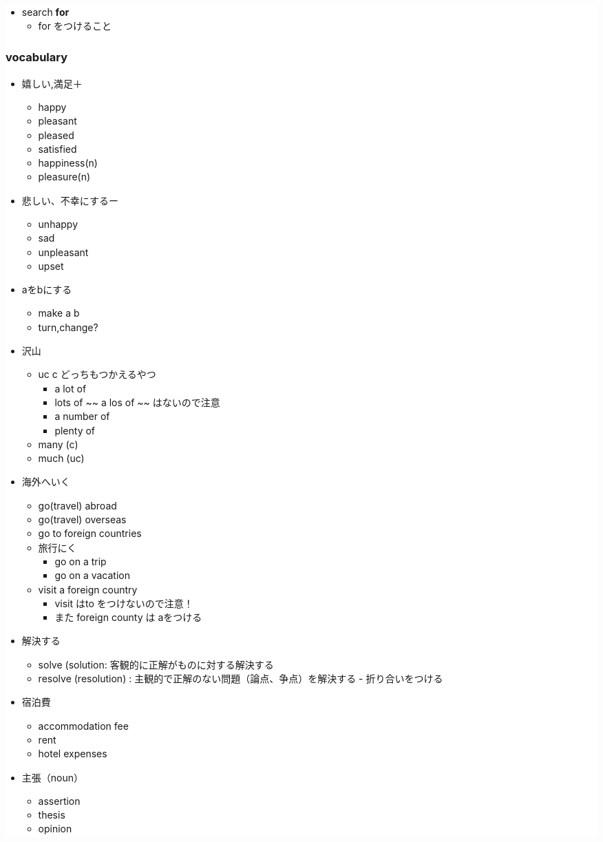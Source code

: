 * search **for**
  * for をつけること

### vocabulary

* 嬉しい,満足＋
  * happy
  * pleasant
  * pleased
  * satisfied
  * happiness(n)
  * pleasure(n)
* 悲しい、不幸にするー
  * unhappy
  * sad
  * unpleasant
  * upset
* aをbにする
  * make a b
  * turn,change?

* 沢山
  * uc c どっちもつかえるやつ
    * a lot of 
    * lots of  ~~ a los of ~~ はないので注意
    * a number of
    * plenty of
  * many (c)
  * much (uc)

* 海外へいく
  * go(travel) abroad
  * go(travel) overseas
  * go to foreign countries
  * 旅行にく
    * go on a trip 
    * go on a vacation
  * visit a foreign country
    * visit はto をつけないので注意！
    * また foreign county は aをつける

* 解決する
  * solve (solution: 客観的に正解がものに対する解決する
  * resolve (resolution) : 主観的で正解のない問題（論点、争点）を解決する - 折り合いをつける

* 宿泊費
  * accommodation fee
  * rent
  * hotel expenses

* 主張（noun）
  * assertion
  * thesis
  * opinion
